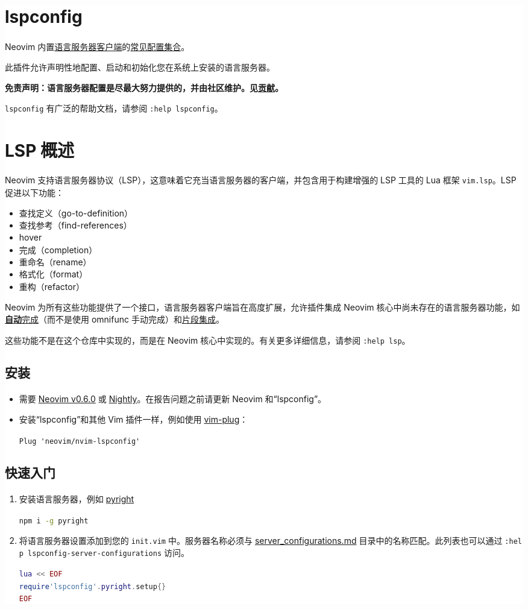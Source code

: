 # lspconfig

Neovim 内置[语言服务器客户端](https://neovim.io/doc/user/lsp.html)的[常见配置集合](doc/server_configurations.md)。

此插件允许声明性地配置、启动和初始化您在系统上安装的语言服务器。

**免责声明：语言服务器配置是尽最大努力提供的，并由社区维护。见[贡献](#贡献)。**

`lspconfig` 有广泛的帮助文档，请参阅 `:help lspconfig`。

# LSP 概述

Neovim 支持语言服务器协议（LSP），这意味着它充当语言服务器的客户端，并包含用于构建增强的 LSP 工具的 Lua 框架 `vim.lsp`。LSP 促进以下功能：

- 查找定义（go-to-definition）
- 查找参考（find-references）
- hover
- 完成（completion）
- 重命名（rename）
- 格式化（format）
- 重构（refactor）

Neovim 为所有这些功能提供了一个接口，语言服务器客户端旨在高度扩展，允许插件集成 Neovim 核心中尚未存在的语言服务器功能，如[**自动**完成](https://github.com/neovim/nvim-lspconfig/wiki/Autocompletion)（而不是使用 omnifunc 手动完成）和[片段集成](https://github.com/neovim/nvim-lspconfig/wiki/Snippets)。

这些功能不是在这个仓库中实现的，而是在 Neovim 核心中实现的。有关更多详细信息，请参阅 `:help lsp`。

## 安装

* 需要 [Neovim v0.6.0](https://github.com/neovim/neovim/releases/tag/v0.6.0) 或 [Nightly](https://github.com/neovim/neovim/releases/tag/nightly)。在报告问题之前请更新 Neovim 和“lspconfig”。

* 安装“lspconfig”和其他 Vim 插件一样，例如使用 [vim-plug](https://github.com/junegunn/vim-plug)：

    ```vim
    Plug 'neovim/nvim-lspconfig'
    ```

## 快速入门

1. 安装语言服务器，例如 [pyright](doc/server_configurations.md#pyright)

    ```bash
    npm i -g pyright
    ```

2. 将语言服务器设置添加到您的 `init.vim` 中。服务器名称必须与 [server_configurations.md](doc/server_configurations.md) 目录中的名称匹配。此列表也可以通过 `:help lspconfig-server-configurations` 访问。

    ```lua
    lua << EOF
    require'lspconfig'.pyright.setup{}
    EOF
    ```
